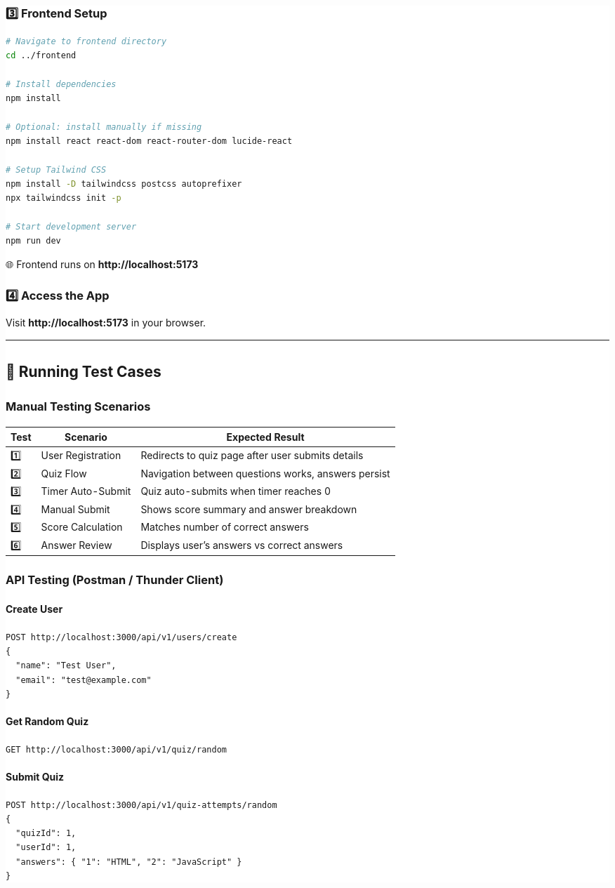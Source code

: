 ### 3️⃣ Frontend Setup
```bash
# Navigate to frontend directory
cd ../frontend

# Install dependencies
npm install

# Optional: install manually if missing
npm install react react-dom react-router-dom lucide-react

# Setup Tailwind CSS
npm install -D tailwindcss postcss autoprefixer
npx tailwindcss init -p

# Start development server
npm run dev
```
🌐 Frontend runs on **http://localhost:5173**

### 4️⃣ Access the App
Visit **http://localhost:5173** in your browser.

---

## 🧪 Running Test Cases

### Manual Testing Scenarios
| Test | Scenario | Expected Result |
|------|-----------|----------------|
| 1️⃣ | User Registration | Redirects to quiz page after user submits details |
| 2️⃣ | Quiz Flow | Navigation between questions works, answers persist |
| 3️⃣ | Timer Auto-Submit | Quiz auto-submits when timer reaches 0 |
| 4️⃣ | Manual Submit | Shows score summary and answer breakdown |
| 5️⃣ | Score Calculation | Matches number of correct answers |
| 6️⃣ | Answer Review | Displays user’s answers vs correct answers |

### API Testing (Postman / Thunder Client)
#### Create User
```
POST http://localhost:3000/api/v1/users/create
{
  "name": "Test User",
  "email": "test@example.com"
}
```
#### Get Random Quiz
```
GET http://localhost:3000/api/v1/quiz/random
```
#### Submit Quiz
```
POST http://localhost:3000/api/v1/quiz-attempts/random
{
  "quizId": 1,
  "userId": 1,
  "answers": { "1": "HTML", "2": "JavaScript" }
}
```
